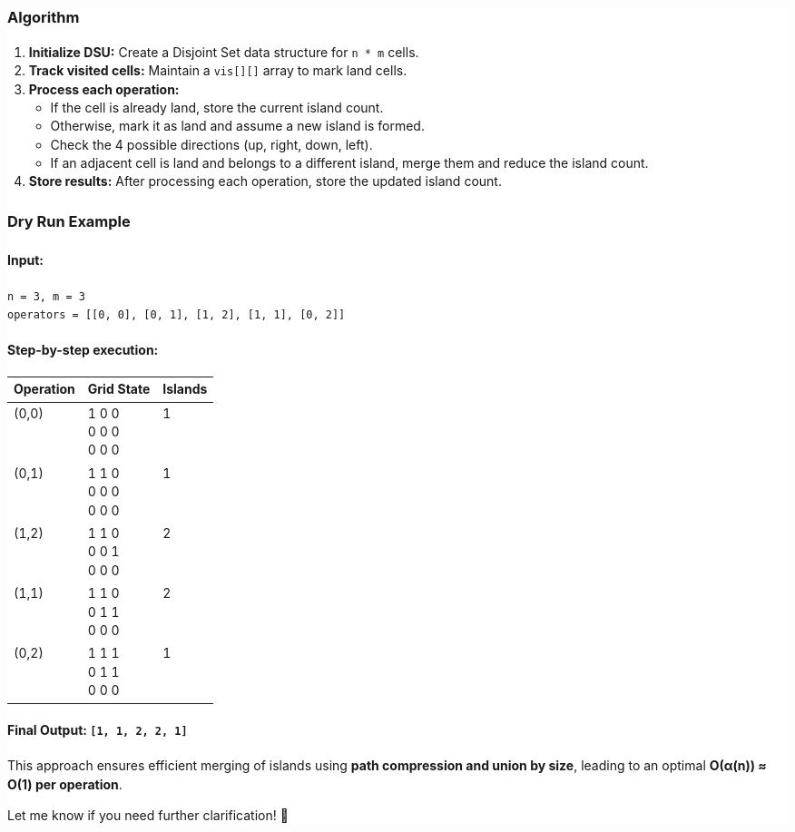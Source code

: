 ### **Algorithm**
1. **Initialize DSU:** Create a Disjoint Set data structure for `n * m` cells.
2. **Track visited cells:** Maintain a `vis[][]` array to mark land cells.
3. **Process each operation:**
   - If the cell is already land, store the current island count.
   - Otherwise, mark it as land and assume a new island is formed.
   - Check the 4 possible directions (up, right, down, left).
   - If an adjacent cell is land and belongs to a different island, merge them and reduce the island count.
4. **Store results:** After processing each operation, store the updated island count.

### **Dry Run Example**
#### **Input:**
```
n = 3, m = 3
operators = [[0, 0], [0, 1], [1, 2], [1, 1], [0, 2]]
```
#### **Step-by-step execution:**
| Operation | Grid State | Islands |
|-----------|-----------|---------|
| (0,0) | 1 0 0 <br> 0 0 0 <br> 0 0 0 | 1 |
| (0,1) | 1 1 0 <br> 0 0 0 <br> 0 0 0 | 1 |
| (1,2) | 1 1 0 <br> 0 0 1 <br> 0 0 0 | 2 |
| (1,1) | 1 1 0 <br> 0 1 1 <br> 0 0 0 | 2 |
| (0,2) | 1 1 1 <br> 0 1 1 <br> 0 0 0 | 1 |

#### **Final Output:** `[1, 1, 2, 2, 1]`

This approach ensures efficient merging of islands using **path compression and union by size**, leading to an optimal **O(α(n)) ≈ O(1) per operation**.

Let me know if you need further clarification! 🚀























